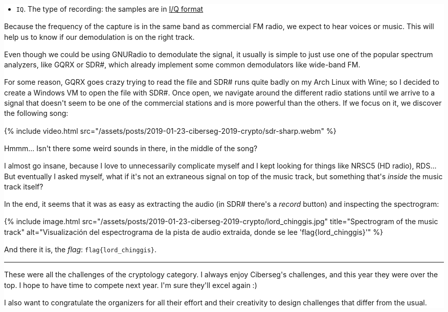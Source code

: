  - `IQ`. The type of recording: the samples are in [I/Q format](http://www.ni.com/tutorial/4805/en/)


Because the frequency of the capture is in the same band as commercial FM radio, we
expect to hear voices or music. This will help us to know if our demodulation is on the
right track.

Even though we could be using GNURadio to demodulate the signal, it usually is simple to
just use one of the popular spectrum analyzers, like GQRX or SDR#, which already
implement some common demodulators like wide-band FM.

For some reason, GQRX goes crazy trying to read the file and SDR# runs quite badly on my
Arch Linux with Wine; so I decided to create a Windows VM to open the file with SDR#.
Once open, we navigate around the different radio stations until we arrive to a signal
that doesn't seem to be one of the commercial stations and is more powerful than the
others. If we focus on it, we discover the following song:

{% include video.html
	src="/assets/posts/2019-01-23-ciberseg-2019-crypto/sdr-sharp.webm"
%}

Hmmm... Isn't there some weird sounds in there, in the middle of the song?


I almost go insane, because I love to unnecessarily complicate myself and I kept looking
for things like NRSC5 (HD radio), RDS... But eventually I asked myself, what if it's not
an extraneous signal on top of the music track, but something that's _inside_ the music
track itself?

In the end, it seems that it was as easy as extracting the audio (in SDR# there's a
_record_ button) and inspecting the spectrogram:

{% include image.html
	src="/assets/posts/2019-01-23-ciberseg-2019-crypto/lord_chinggis.jpg"
	title="Spectrogram of the music track"
	alt="Visualización del espectrograma de la pista de audio extraida, donde se lee 'flag{lord_chinggis}'"
%}

And there it is, the _flag_: `flag{lord_chinggis}`.

-----------------------------------------------------------------------------------------

These were all the challenges of the cryptology category. I always enjoy Ciberseg's
challenges, and this year they were over the top. I hope to have time to compete next
year. I'm sure they'll excel again :)

I also want to congratulate the organizers for all their effort and their creativity to
design challenges that differ from the usual.
